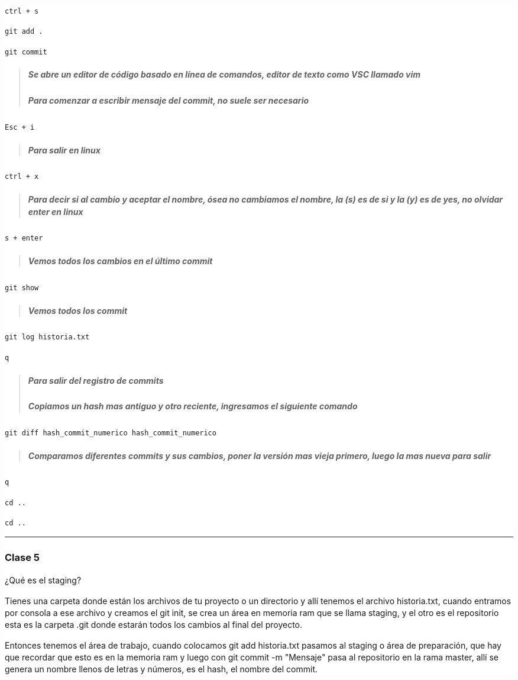 `ctrl + s`

`git add .`

`git commit`

> ##### Se abre un editor de código basado en línea de comandos, editor de texto como VSC llamado vim
> #####  Para comenzar a escribir mensaje del commit, no suele ser necesario
`Esc + i`

> #####  Para salir en linux
`ctrl + x`


> #####  Para decir si al cambio y aceptar el nombre, ósea no cambiamos el nombre, la (s) es de si y la (y) es de yes, no olvidar enter en linux
`s + enter` 


> #####  Vemos todos los cambios en el último commit
`git show`


> #####  Vemos todos los commit
`git log historia.txt`

`q` 
> #####  Para salir del registro de commits
> #####  Copiamos un hash mas antiguo y otro reciente, ingresamos el siguiente comando

`git diff hash_commit_numerico hash_commit_numerico` 
> #####  Comparamos diferentes commits y sus cambios, poner la versión mas vieja primero, luego la mas nueva para salir
`q`

`cd ..`

`cd ..`

---

### Clase 5

¿Qué es el staging?

Tienes una carpeta donde están los archivos de tu proyecto o un directorio y allí tenemos el archivo historia.txt, cuando entramos por consola a ese archivo y creamos el git init, se crea un área en memoria ram que se llama staging, y el otro es el repositorio esta es la carpeta .git donde estarán todos los cambios al final del proyecto.


Entonces tenemos el área de trabajo, cuando colocamos git add historia.txt pasamos al staging o área de preparación, que hay que recordar que esto es en la memoria ram y luego con git commit -m "Mensaje" pasa al repositorio en la rama master, allí se genera un nombre llenos de letras y números, es el hash, el nombre del commit.

